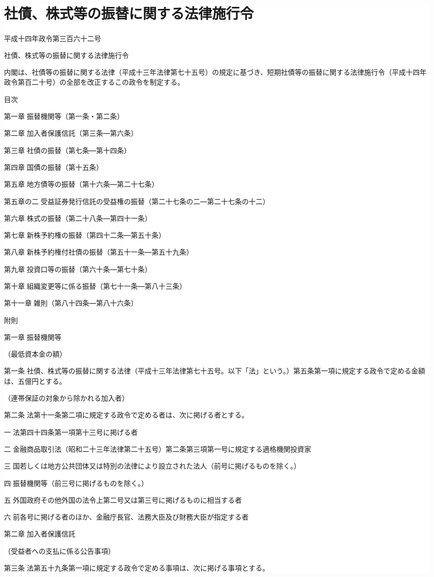 # 社債、株式等の振替に関する法律施行令

平成十四年政令第三百六十二号

社債、株式等の振替に関する法律施行令

内閣は、社債等の振替に関する法律（平成十三年法律第七十五号）の規定に基づき、短期社債等の振替に関する法律施行令（平成十四年政令第百二十号）の全部を改正するこの政令を制定する。

目次

第一章 振替機関等（第一条・第二条）

第二章 加入者保護信託（第三条―第六条）

第三章 社債の振替（第七条―第十四条）

第四章 国債の振替（第十五条）

第五章 地方債等の振替（第十六条―第二十七条）

第五章の二 受益証券発行信託の受益権の振替（第二十七条の二―第二十七条の十二）

第六章 株式の振替（第二十八条―第四十一条）

第七章 新株予約権の振替（第四十二条―第五十条）

第八章 新株予約権付社債の振替（第五十一条―第五十九条）

第九章 投資口等の振替（第六十条―第七十条）

第十章 組織変更等に係る振替（第七十一条―第八十三条）

第十一章 雑則（第八十四条―第八十六条）

附則

第一章 振替機関等

（最低資本金の額）

第一条 社債、株式等の振替に関する法律（平成十三年法律第七十五号。以下「法」という。）第五条第一項に規定する政令で定める金額は、五億円とする。

（連帯保証の対象から除かれる加入者）

第二条 法第十一条第二項に規定する政令で定める者は、次に掲げる者とする。

一 法第四十四条第一項第十三号に掲げる者

二 金融商品取引法（昭和二十三年法律第二十五号）第二条第三項第一号に規定する適格機関投資家

三 国若しくは地方公共団体又は特別の法律により設立された法人（前号に掲げるものを除く。）

四 振替機関等（前三号に掲げるものを除く。）

五 外国政府その他外国の法令上第二号又は第三号に掲げるものに相当する者

六 前各号に掲げる者のほか、金融庁長官、法務大臣及び財務大臣が指定する者

第二章 加入者保護信託

（受益者への支払に係る公告事項）

第三条 法第五十九条第一項に規定する政令で定める事項は、次に掲げる事項とする。
